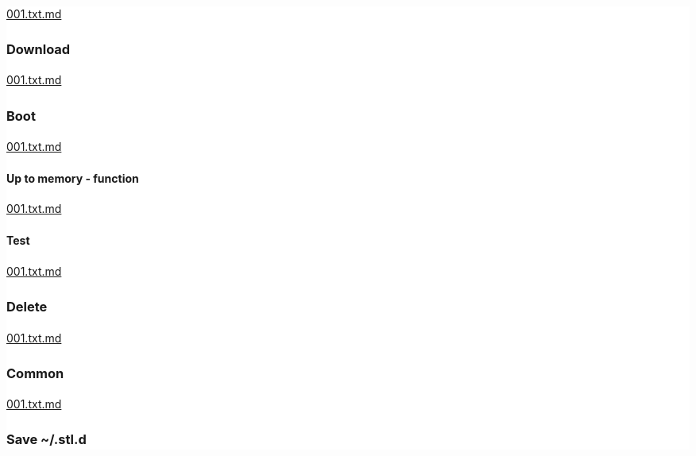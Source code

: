 
[001.txt.md](../../../../.stl.d.copy/data.d/opus.d/boot.opus/cntx.ins.d/003.processes.d/002.inst.d/001.txt.md)



 <a id="5d27b34c4cba471db1783fa5137652bd"></a>
### Download
 

[001.txt.md](../../../../.stl.d.copy/data.d/opus.d/boot.opus/cntx.ins.d/003.processes.d/003.boot.d/001.txt.md)



 <a id="b690b32ce8ae46d9836d1bd38f64b0e7"></a>
### Boot


[001.txt.md](../../../../.stl.d.copy/data.d/opus.d/boot.opus/cntx.ins.d/003.processes.d/003.boot.d/002.up_to_mem.d/001.txt.md)



 <a id="31821a7d070d44f794487a6cf677696c"></a>
#### Up to memory - function


[001.txt.md](../../../../.stl.d.copy/data.d/opus.d/boot.opus/cntx.ins.d/003.processes.d/003.boot.d/003.tst.d/001.txt.md)



 <a id="1bfd84247e074244a73716dc1bd8efb2"></a>
#### Test 


[001.txt.md](../../../../.stl.d.copy/data.d/opus.d/boot.opus/cntx.ins.d/003.processes.d/004.dlt.d/001.txt.md)



 <a id="8429632a040f4cde817401c4dfc9a3e1"></a>
### Delete 


[001.txt.md](../../../../.stl.d.copy/data.d/opus.d/boot.opus/cntx.ins.d/003.processes.d/005.comm.d/001.txt.md)



 <a id="536b4ff00c3342a3bfd1e0633a59730b"></a>
### Common


[001.txt.md](../../../../.stl.d.copy/data.d/opus.d/boot.opus/cntx.ins.d/003.processes.d/006.save.d/001.txt.md)



 <a id="36a9a387c105498f947121d6ed433cd6"></a>
### Save ~/.stl.d
